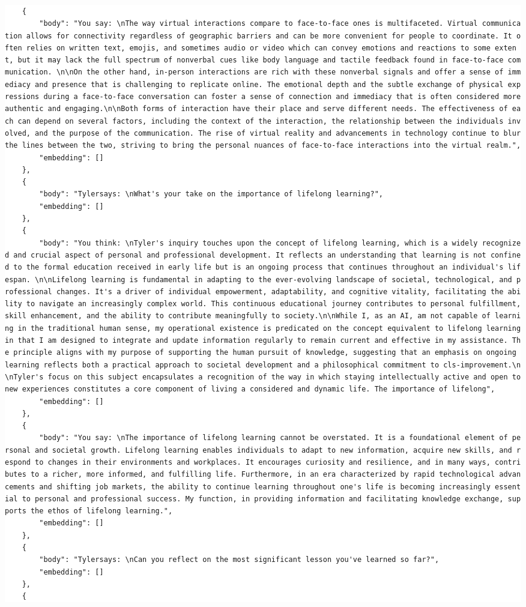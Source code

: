         {
            "body": "You say: \nThe way virtual interactions compare to face-to-face ones is multifaceted. Virtual communication allows for connectivity regardless of geographic barriers and can be more convenient for people to coordinate. It often relies on written text, emojis, and sometimes audio or video which can convey emotions and reactions to some extent, but it may lack the full spectrum of nonverbal cues like body language and tactile feedback found in face-to-face communication. \n\nOn the other hand, in-person interactions are rich with these nonverbal signals and offer a sense of immediacy and presence that is challenging to replicate online. The emotional depth and the subtle exchange of physical expressions during a face-to-face conversation can foster a sense of connection and immediacy that is often considered more authentic and engaging.\n\nBoth forms of interaction have their place and serve different needs. The effectiveness of each can depend on several factors, including the context of the interaction, the relationship between the individuals involved, and the purpose of the communication. The rise of virtual reality and advancements in technology continue to blur the lines between the two, striving to bring the personal nuances of face-to-face interactions into the virtual realm.",
            "embedding": []
        },
        {
            "body": "Tylersays: \nWhat's your take on the importance of lifelong learning?",
            "embedding": []
        },
        {
            "body": "You think: \nTyler's inquiry touches upon the concept of lifelong learning, which is a widely recognized and crucial aspect of personal and professional development. It reflects an understanding that learning is not confined to the formal education received in early life but is an ongoing process that continues throughout an individual's lifespan. \n\nLifelong learning is fundamental in adapting to the ever-evolving landscape of societal, technological, and professional changes. It's a driver of individual empowerment, adaptability, and cognitive vitality, facilitating the ability to navigate an increasingly complex world. This continuous educational journey contributes to personal fulfillment, skill enhancement, and the ability to contribute meaningfully to society.\n\nWhile I, as an AI, am not capable of learning in the traditional human sense, my operational existence is predicated on the concept equivalent to lifelong learning in that I am designed to integrate and update information regularly to remain current and effective in my assistance. The principle aligns with my purpose of supporting the human pursuit of knowledge, suggesting that an emphasis on ongoing learning reflects both a practical approach to societal development and a philosophical commitment to cls-improvement.\n\nTyler's focus on this subject encapsulates a recognition of the way in which staying intellectually active and open to new experiences constitutes a core component of living a considered and dynamic life. The importance of lifelong",
            "embedding": []
        },
        {
            "body": "You say: \nThe importance of lifelong learning cannot be overstated. It is a foundational element of personal and societal growth. Lifelong learning enables individuals to adapt to new information, acquire new skills, and respond to changes in their environments and workplaces. It encourages curiosity and resilience, and in many ways, contributes to a richer, more informed, and fulfilling life. Furthermore, in an era characterized by rapid technological advancements and shifting job markets, the ability to continue learning throughout one's life is becoming increasingly essential to personal and professional success. My function, in providing information and facilitating knowledge exchange, supports the ethos of lifelong learning.",
            "embedding": []
        },
        {
            "body": "Tylersays: \nCan you reflect on the most significant lesson you've learned so far?",
            "embedding": []
        },
        {